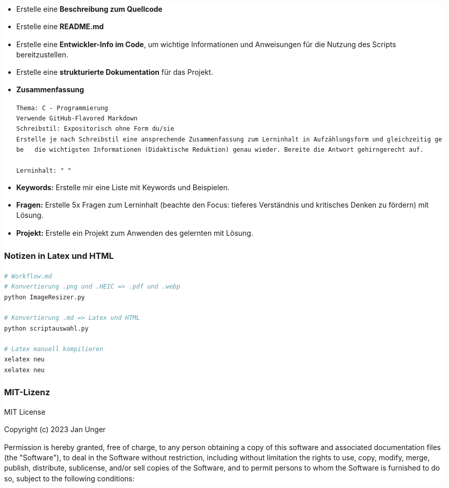- Erstelle eine **Beschreibung zum Quellcode**

- Erstelle eine **README.md**

- Erstelle eine **Entwickler-Info im Code**, um wichtige Informationen und Anweisungen für die Nutzung des Scripts bereitzustellen.

- Erstelle eine **strukturierte Dokumentation** für das Projekt.

- **Zusammenfassung**
  ```
  Thema: C - Programmierung
  Verwende GitHub-Flavored Markdown
  Schreibstil: Expositorisch ohne Form du/sie
  Erstelle je nach Schreibstil eine ansprechende Zusammenfassung zum Lerninhalt in Aufzählungsform und gleichzeitig gebe   die wichtigsten Informationen (Didaktische Reduktion) genau wieder. Bereite die Antwort gehirngerecht auf.

  Lerninhalt: " "
  ```


- **Keywords:** Erstelle mir eine Liste mit Keywords und Beispielen.

- **Fragen:** Erstelle 5x Fragen zum Lerninhalt (beachte den Focus: tieferes Verständnis und kritisches Denken zu fördern) mit Lösung.

- **Projekt:** Erstelle ein Projekt zum Anwenden des gelernten mit Lösung.


### Notizen in Latex und HTML

```bash
# Workflow.md
# Konvertierung .png und .HEIC => .pdf und .webp
python ImageResizer.py

# Konvertierung .md => Latex und HTML
python scriptauswahl.py

# Latex manuell kompilieren
xelatex neu
xelatex neu
```

### MIT-Lizenz

MIT License

Copyright (c) 2023 Jan Unger

Permission is hereby granted, free of charge, to any person obtaining a copy
of this software and associated documentation files (the "Software"), to deal
in the Software without restriction, including without limitation the rights
to use, copy, modify, merge, publish, distribute, sublicense, and/or sell
copies of the Software, and to permit persons to whom the Software is
furnished to do so, subject to the following conditions:
